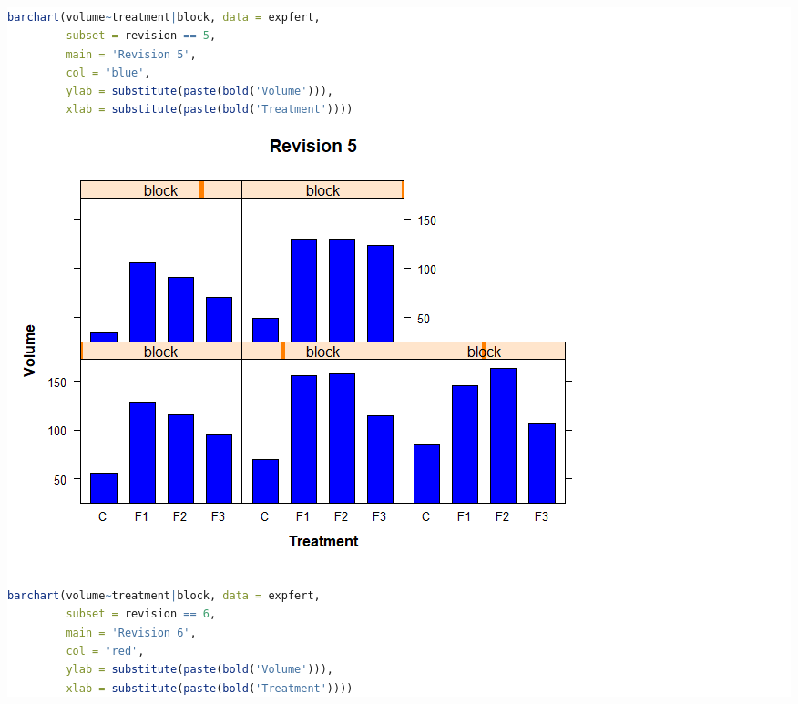 
```r
barchart(volume~treatment|block, data = expfert,
         subset = revision == 5,
         main = 'Revision 5',
         col = 'blue',
         ylab = substitute(paste(bold('Volume'))),
         xlab = substitute(paste(bold('Treatment'))))
```

![](fertilizer_files/figure-html/unnamed-chunk-10-1.png)




```r
barchart(volume~treatment|block, data = expfert,
         subset = revision == 6,
         main = 'Revision 6',
         col = 'red',
         ylab = substitute(paste(bold('Volume'))),
         xlab = substitute(paste(bold('Treatment'))))
```
